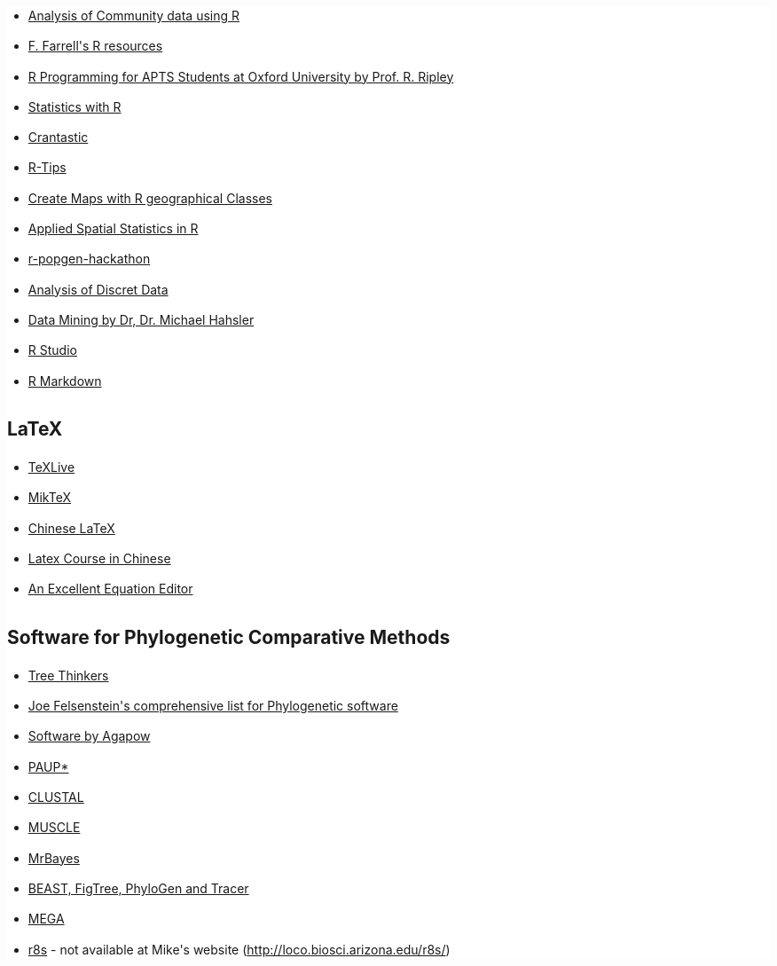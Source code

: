 * [Analysis of Community data using R](http://ecology.msu.montana.edu/labdsv/R/labs/)

* [F. Farrell's R resources](http://biostat.mc.vanderbilt.edu/wiki/Main/RS)

* [R Programming for APTS Students at Oxford University by Prof. R. Ripley](http://www.stats.ox.ac.uk/~ruth/)

* [Statistics with R](http://zoonek2.free.fr/UNIX/48_R/all.html)

* [Crantastic](http://crantastic.org/)

* [R-Tips](http://pj.freefaculty.org/R/Rtips.html)

* [Create Maps with R geographical Classes ](http://www.nceas.ucsb.edu/scicomp/usecases/CreateMapsWithRGraphics)

* [Applied Spatial Statistics in R](http://www.people.fas.harvard.edu/~zhukov/spatial.html)

* [r-popgen-hackathon](https://github.com/NESCent/r-popgen-hackathon)

* [Analysis of Discret Data](https://onlinecourses.science.psu.edu/stat504/)

* [Data Mining by Dr, Dr. Michael Hahsler](http://michael.hahsler.net/SMU/EMIS7332/)

* [R Studio](https://www.rstudio.com/)

* [R Markdown](http://rmarkdown.rstudio.com/)

## LaTeX

* [TeXLive](https://www.tug.org/texlive/)

* [MikTeX](http://miktex.org/)

* [Chinese LaTeX](http://www.ctex.org/HomePage)

* [Latex Course in Chinese](http://math.ecnu.edu.cn/~latex/)

* [An Excellent Equation Editor](http://equalx.sourceforge.net/)

## Software for Phylogenetic Comparative Methods

* [Tree Thinkers](http://treethinkers.org/)

* [Joe Felsenstein's comprehensive list for Phylogenetic software](http://evolution.genetics.washington.edu/phylip/software.html)

* [Software by Agapow](http://www.agapow.net/software)

* [PAUP*](http://people.sc.fsu.edu/~dswofford/paup_test/)

* [CLUSTAL](http://www.clustal.org/)

* [MUSCLE](http://www.ebi.ac.uk/Tools/msa/muscle/)

* [MrBayes](http://mrbayes.csit.fsu.edu/)

* [BEAST, FigTree, PhyloGen and Tracer](http://tree.bio.ed.ac.uk/software/)

* [MEGA](http://www.megasoftware.net/)

* [r8s](http://blog.sciencenet.cn/blog-255662-305898.html ) - not available at Mike's website (http://loco.biosci.arizona.edu/r8s/)

